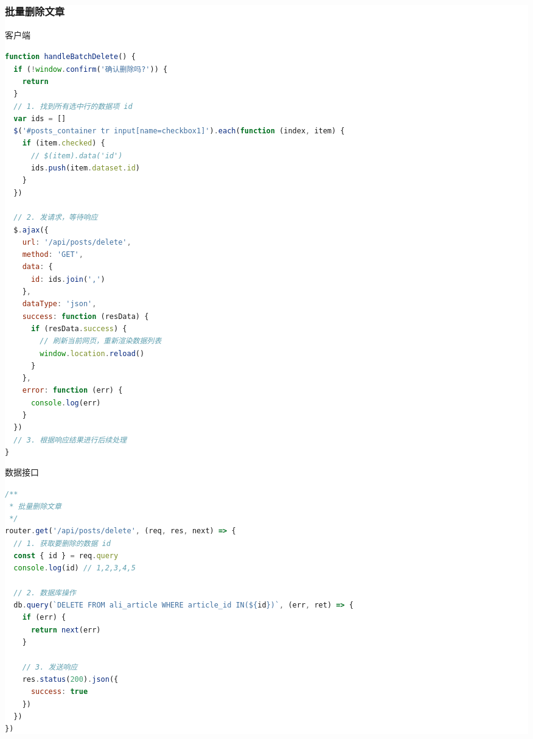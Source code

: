 ### 批量删除文章

客户端

```javascript
function handleBatchDelete() {
  if (!window.confirm('确认删除吗?')) {
    return
  }
  // 1. 找到所有选中行的数据项 id
  var ids = []
  $('#posts_container tr input[name=checkbox1]').each(function (index, item) {
    if (item.checked) {
      // $(item).data('id')
      ids.push(item.dataset.id)
    }
  })

  // 2. 发请求，等待响应
  $.ajax({
    url: '/api/posts/delete',
    method: 'GET',
    data: {
      id: ids.join(',')
    },
    dataType: 'json',
    success: function (resData) {
      if (resData.success) {
        // 刷新当前网页，重新渲染数据列表
        window.location.reload()
      }
    },
    error: function (err) {
      console.log(err)
    }
  })
  // 3. 根据响应结果进行后续处理
}
```

数据接口

```javascript
/**
 * 批量删除文章
 */
router.get('/api/posts/delete', (req, res, next) => {
  // 1. 获取要删除的数据 id
  const { id } = req.query
  console.log(id) // 1,2,3,4,5
  
  // 2. 数据库操作
  db.query(`DELETE FROM ali_article WHERE article_id IN(${id})`, (err, ret) => {
    if (err) {
      return next(err)
    }

    // 3. 发送响应
    res.status(200).json({
      success: true
    })
  })
})
```

